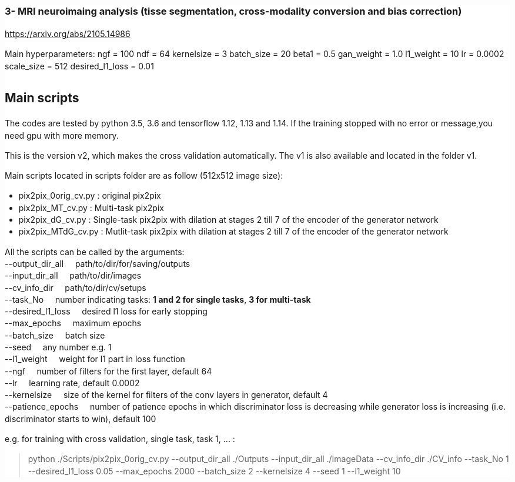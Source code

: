 
### 3- MRI neuroimaing analysis (tisse segmentation, cross-modality conversion and bias correction)

https://arxiv.org/abs/2105.14986

Main hyperparameters:
ngf = 100
ndf = 64
kernelsize = 3
batch_size = 20 
beta1 = 0.5
gan_weight = 1.0 
l1_weight = 10
lr = 0.0002
scale_size = 512
desired_l1_loss = 0.01


## Main scripts
The codes are tested by python 3.5, 3.6 and tensorflow 1.12, 1.13 and 1.14. 
If the training stopped with no error or message,you need gpu with more memory.

This is the version v2, which makes the cross validation automatically. The v1 is also available and located in the folder v1.

Main scripts located in scripts folder are as follow (512x512 image size):

- pix2pix_0orig_cv.py : original pix2pix 
- pix2pix_MT_cv.py : Multi-task pix2pix 
- pix2pix_dG_cv.py : Single-task pix2pix with dilation at stages 2 till 7 of the encoder of the generator network
- pix2pix_MTdG_cv.py : Mutlit-task pix2pix with dilation at stages 2 till 7 of the encoder of the generator network

All the scripts can be called by the arguments: <br>
--output_dir_all    &nbsp;  &nbsp;      path/to/dir/for/saving/outputs  <br>
--input_dir_all   &nbsp; &nbsp;  path/to/dir/images  <br>
--cv_info_dir &nbsp; &nbsp; path/to/dir/cv/setups  <br>
--task_No     &nbsp;  &nbsp; number indicating tasks: **1 and 2 for single tasks**, **3 for multi-task** <br>
--desired_l1_loss &nbsp;  &nbsp; desired l1 loss for early stopping <br>
--max_epochs  &nbsp; &nbsp;  maximum epochs  <br>
--batch_size  &nbsp; &nbsp; batch size <br>
--seed   &nbsp; &nbsp;   any number e.g. 1 <br>
--l1_weight  &nbsp; &nbsp;  weight for l1 part in loss function <br>
--ngf  &nbsp; &nbsp;  number of filters for the first layer, default 64 <br>
--lr   &nbsp; &nbsp;  learning rate, default 0.0002 <br>
--kernelsize   &nbsp; &nbsp;  size of the kernel for filters of the conv layers in generator, default 4 <br>
--patience_epochs &nbsp; &nbsp;  number of patience epochs in which discriminator loss is decreasing while generator loss is increasing (i.e. discriminator starts to win), default 100 <br> 

e.g. 
for training with cross validation, single task, task 1, ... : <br>
> python ./Scripts/pix2pix_0orig_cv.py  --output_dir_all ./Outputs  --input_dir_all ./ImageData --cv_info_dir ./CV_info --task_No 1 --desired_l1_loss 0.05 --max_epochs 2000 --batch_size 2 --kernelsize 4 --seed 1 --l1_weight 10  
